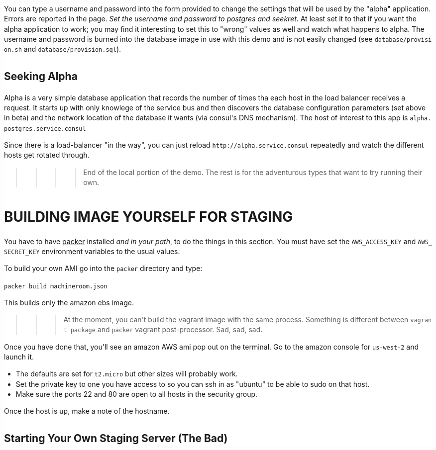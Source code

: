 You can type a username and password into the form provided to change the
settings that will be used by the "alpha" application.  Errors are reported
in the page.  _Set the username and password to *postgres* and *seekret*_. 
At least set it to that if you want the alpha application to work; you may
find it interesting to set this to "wrong" values as well and watch what
happens to alpha.  The username and password is burned into the 
database image in use with this demo and is not easily changed (see
`database/provision.sh` and `database/provision.sql`).

Seeking Alpha
-------------
Alpha is a very simple database application that records the number of times
tha each host in the load balancer receives a request.  It starts up
with only knowlege of the service bus and then discovers the database
configuration parameters (set above in beta) and the network location
of the database it wants (via consul's DNS mechanism).  The host of 
interest to this app is `alpha.postgres.service.consul`

Since there is a load-balancer "in the way", you can just reload 
`http://alpha.service.consul` repeatedly and watch the different hosts
get rotated through.

>>>> End of the local portion of the demo.  The rest is for the adventurous
types that want to try running their own.


BUILDING IMAGE YOURSELF FOR STAGING
===================================
You have to have [packer](http://packer.io) installed 
_and in your path_, to do the things in this section. You must have 
set the `AWS_ACCESS_KEY` and  `AWS_SECRET_KEY` environment variables 
to the usual values. 

To build your own AMI go into the `packer` directory and type:

```
packer build machineroom.json
```

This builds only the amazon ebs image.

>>>At the moment, you can't build the vagrant image with the same process. 
Something is different between `vagrant package` and `packer` vagrant
post-processor.  Sad, sad, sad.

Once you have done that, you'll see an amazon AWS ami pop out on the terminal.
Go to the amazon console for `us-west-2` and launch it.  

* The defaults are set for `t2.micro` but other sizes will probably work.  
* Set the private key to one you have access to so you can ssh in as 
  "ubuntu" to be able to sudo on that host.  
* Make sure the ports 22 and 80 are open to all hosts in the security group.

Once the host is up, make a note of the hostname.

Starting Your Own Staging Server (The Bad)
------------------------------------------
